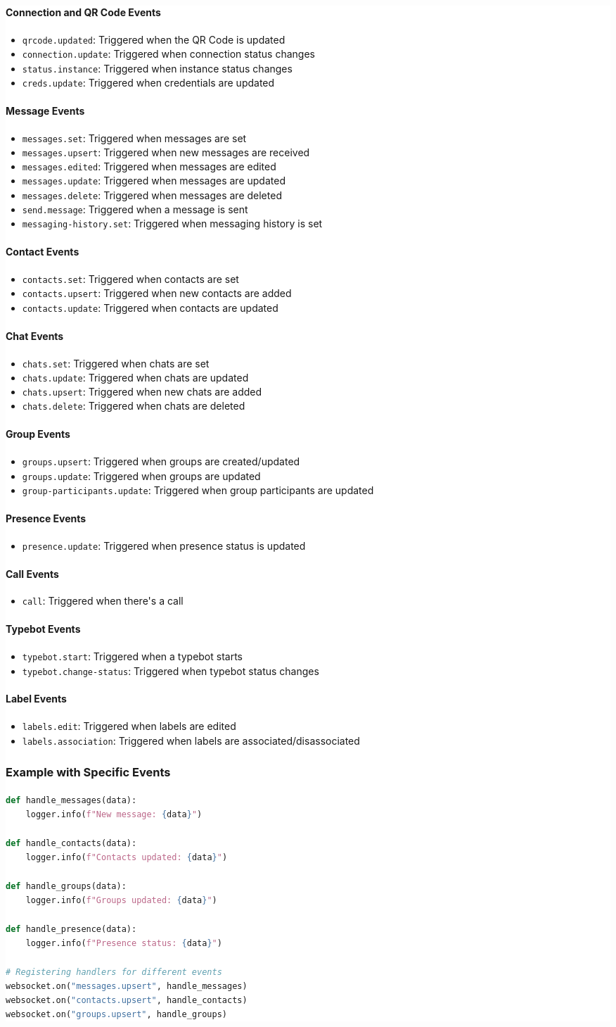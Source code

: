 #### Connection and QR Code Events
- `qrcode.updated`: Triggered when the QR Code is updated
- `connection.update`: Triggered when connection status changes
- `status.instance`: Triggered when instance status changes
- `creds.update`: Triggered when credentials are updated

#### Message Events
- `messages.set`: Triggered when messages are set
- `messages.upsert`: Triggered when new messages are received
- `messages.edited`: Triggered when messages are edited
- `messages.update`: Triggered when messages are updated
- `messages.delete`: Triggered when messages are deleted
- `send.message`: Triggered when a message is sent
- `messaging-history.set`: Triggered when messaging history is set

#### Contact Events
- `contacts.set`: Triggered when contacts are set
- `contacts.upsert`: Triggered when new contacts are added
- `contacts.update`: Triggered when contacts are updated

#### Chat Events
- `chats.set`: Triggered when chats are set
- `chats.update`: Triggered when chats are updated
- `chats.upsert`: Triggered when new chats are added
- `chats.delete`: Triggered when chats are deleted

#### Group Events
- `groups.upsert`: Triggered when groups are created/updated
- `groups.update`: Triggered when groups are updated
- `group-participants.update`: Triggered when group participants are updated

#### Presence Events
- `presence.update`: Triggered when presence status is updated

#### Call Events
- `call`: Triggered when there's a call

#### Typebot Events
- `typebot.start`: Triggered when a typebot starts
- `typebot.change-status`: Triggered when typebot status changes

#### Label Events
- `labels.edit`: Triggered when labels are edited
- `labels.association`: Triggered when labels are associated/disassociated

### Example with Specific Events

```python
def handle_messages(data):
    logger.info(f"New message: {data}")

def handle_contacts(data):
    logger.info(f"Contacts updated: {data}")

def handle_groups(data):
    logger.info(f"Groups updated: {data}")

def handle_presence(data):
    logger.info(f"Presence status: {data}")

# Registering handlers for different events
websocket.on("messages.upsert", handle_messages)
websocket.on("contacts.upsert", handle_contacts)
websocket.on("groups.upsert", handle_groups)
```